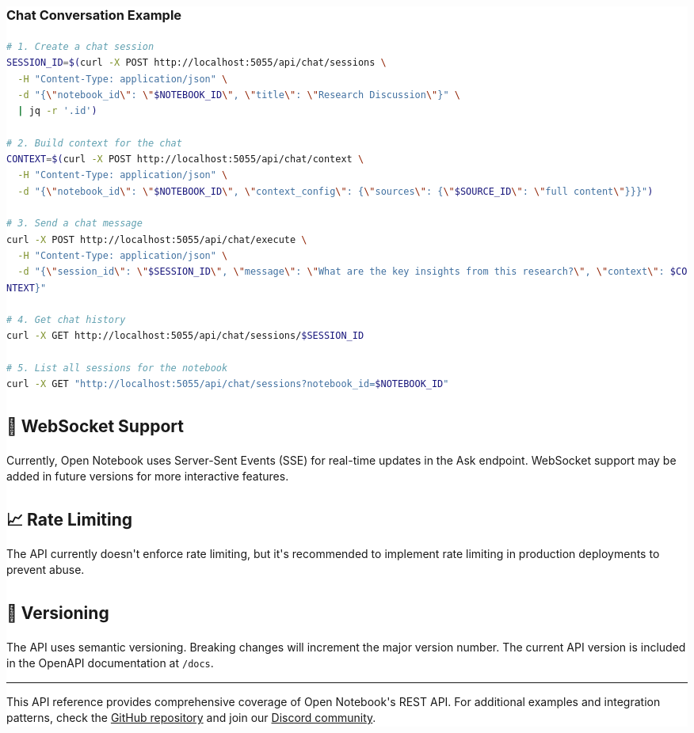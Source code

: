 ### Chat Conversation Example

```bash
# 1. Create a chat session
SESSION_ID=$(curl -X POST http://localhost:5055/api/chat/sessions \
  -H "Content-Type: application/json" \
  -d "{\"notebook_id\": \"$NOTEBOOK_ID\", \"title\": \"Research Discussion\"}" \
  | jq -r '.id')

# 2. Build context for the chat
CONTEXT=$(curl -X POST http://localhost:5055/api/chat/context \
  -H "Content-Type: application/json" \
  -d "{\"notebook_id\": \"$NOTEBOOK_ID\", \"context_config\": {\"sources\": {\"$SOURCE_ID\": \"full content\"}}}")

# 3. Send a chat message
curl -X POST http://localhost:5055/api/chat/execute \
  -H "Content-Type: application/json" \
  -d "{\"session_id\": \"$SESSION_ID\", \"message\": \"What are the key insights from this research?\", \"context\": $CONTEXT}"

# 4. Get chat history
curl -X GET http://localhost:5055/api/chat/sessions/$SESSION_ID

# 5. List all sessions for the notebook
curl -X GET "http://localhost:5055/api/chat/sessions?notebook_id=$NOTEBOOK_ID"
```

## 📡 WebSocket Support

Currently, Open Notebook uses Server-Sent Events (SSE) for real-time updates in the Ask endpoint. WebSocket support may be added in future versions for more interactive features.

## 📈 Rate Limiting

The API currently doesn't enforce rate limiting, but it's recommended to implement rate limiting in production deployments to prevent abuse.

## 🔄 Versioning

The API uses semantic versioning. Breaking changes will increment the major version number. The current API version is included in the OpenAPI documentation at `/docs`.

---

This API reference provides comprehensive coverage of Open Notebook's REST API. For additional examples and integration patterns, check the [GitHub repository](https://github.com/lfnovo/open-notebook) and join our [Discord community](https://discord.gg/37XJPXfz2w).